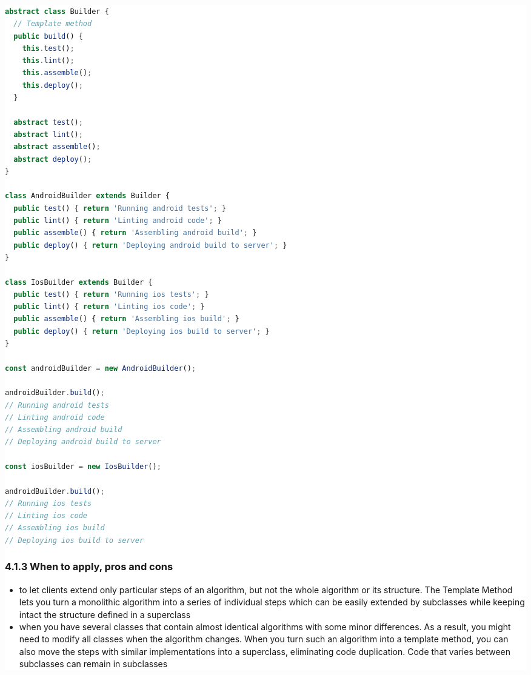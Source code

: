 ```ts title="Listing 4.2"
abstract class Builder {
  // Template method
  public build() {
    this.test();
    this.lint();
    this.assemble();
    this.deploy();
  }

  abstract test();
  abstract lint();
  abstract assemble();
  abstract deploy();
}

class AndroidBuilder extends Builder {
  public test() { return 'Running android tests'; }
  public lint() { return 'Linting android code'; }
  public assemble() { return 'Assembling android build'; }
  public deploy() { return 'Deploying android build to server'; }
}

class IosBuilder extends Builder {
  public test() { return 'Running ios tests'; }
  public lint() { return 'Linting ios code'; }
  public assemble() { return 'Assembling ios build'; }
  public deploy() { return 'Deploying ios build to server'; }
}

const androidBuilder = new AndroidBuilder();

androidBuilder.build();
// Running android tests
// Linting android code
// Assembling android build
// Deploying android build to server

const iosBuilder = new IosBuilder();

androidBuilder.build();
// Running ios tests
// Linting ios code
// Assembling ios build
// Deploying ios build to server
```

### 4.1.3 When to apply, pros and cons 

- to let clients extend only particular steps of an algorithm, but not the whole algorithm or its structure. The Template Method lets you turn a monolithic algorithm into a series of individual steps which can be easily extended by subclasses while keeping intact the structure defined in a superclass
- when you have several classes that contain almost identical algorithms with some minor differences. As a result, you might need to modify all classes when the algorithm changes. When you turn such an algorithm into a template method, you can also move the steps with similar implementations into a superclass, eliminating code duplication. Code that varies between subclasses can remain in subclasses
